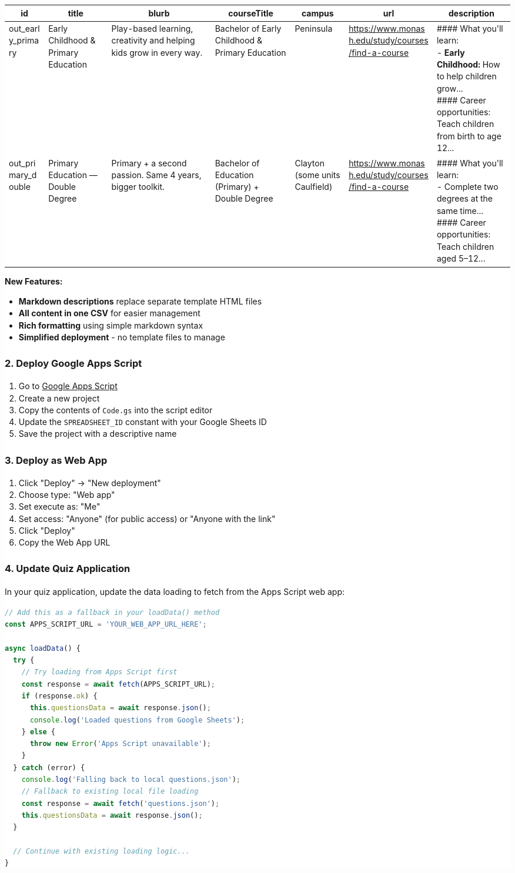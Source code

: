 | id | title | blurb | courseTitle | campus | url | description |
|----|-------|-------|-------------|--------|-----|-------------|
| out_early_primary | Early Childhood & Primary Education | Play-based learning, creativity and helping kids grow in every way. | Bachelor of Early Childhood & Primary Education | Peninsula | https://www.monash.edu/study/courses/find-a-course | #### What you'll learn:<br>- **Early Childhood:** How to help children grow...<br>#### Career opportunities:<br>Teach children from birth to age 12... |
| out_primary_double | Primary Education — Double Degree | Primary + a second passion. Same 4 years, bigger toolkit. | Bachelor of Education (Primary) + Double Degree | Clayton (some units Caulfield) | https://www.monash.edu/study/courses/find-a-course | #### What you'll learn:<br>- Complete two degrees at the same time...<br>#### Career opportunities:<br>Teach children aged 5–12... |

**New Features:**
- **Markdown descriptions** replace separate template HTML files
- **All content in one CSV** for easier management
- **Rich formatting** using simple markdown syntax
- **Simplified deployment** - no template files to manage

### 2. Deploy Google Apps Script

1. Go to [Google Apps Script](https://script.google.com)
2. Create a new project
3. Copy the contents of `Code.gs` into the script editor
4. Update the `SPREADSHEET_ID` constant with your Google Sheets ID
5. Save the project with a descriptive name

### 3. Deploy as Web App

1. Click "Deploy" → "New deployment"
2. Choose type: "Web app"
3. Set execute as: "Me"
4. Set access: "Anyone" (for public access) or "Anyone with the link"
5. Click "Deploy"
6. Copy the Web App URL

### 4. Update Quiz Application

In your quiz application, update the data loading to fetch from the Apps Script web app:

```javascript
// Add this as a fallback in your loadData() method
const APPS_SCRIPT_URL = 'YOUR_WEB_APP_URL_HERE';

async loadData() {
  try {
    // Try loading from Apps Script first
    const response = await fetch(APPS_SCRIPT_URL);
    if (response.ok) {
      this.questionsData = await response.json();
      console.log('Loaded questions from Google Sheets');
    } else {
      throw new Error('Apps Script unavailable');
    }
  } catch (error) {
    console.log('Falling back to local questions.json');
    // Fallback to existing local file loading
    const response = await fetch('questions.json');
    this.questionsData = await response.json();
  }
  
  // Continue with existing loading logic...
}
```
